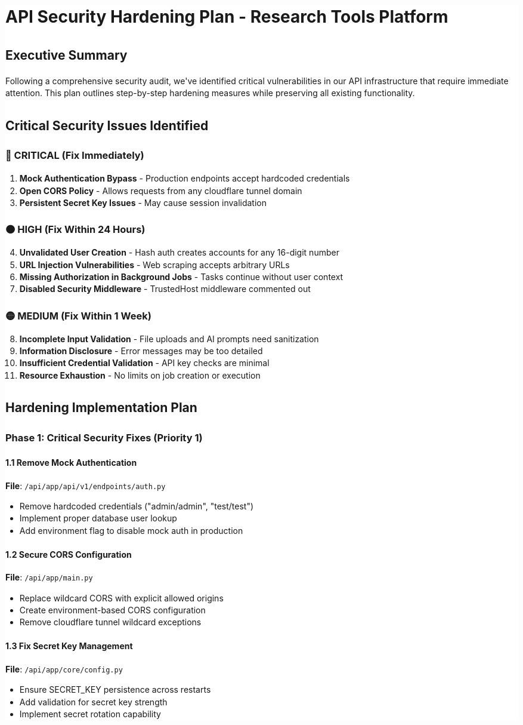 # API Security Hardening Plan - Research Tools Platform

## Executive Summary

Following a comprehensive security audit, we've identified critical vulnerabilities in our API infrastructure that require immediate attention. This plan outlines step-by-step hardening measures while preserving all existing functionality.

## Critical Security Issues Identified

### 🔴 CRITICAL (Fix Immediately)
1. **Mock Authentication Bypass** - Production endpoints accept hardcoded credentials
2. **Open CORS Policy** - Allows requests from any cloudflare tunnel domain
3. **Persistent Secret Key Issues** - May cause session invalidation

### 🟠 HIGH (Fix Within 24 Hours)
4. **Unvalidated User Creation** - Hash auth creates accounts for any 16-digit number
5. **URL Injection Vulnerabilities** - Web scraping accepts arbitrary URLs
6. **Missing Authorization in Background Jobs** - Tasks continue without user context
7. **Disabled Security Middleware** - TrustedHost middleware commented out

### 🟡 MEDIUM (Fix Within 1 Week)
8. **Incomplete Input Validation** - File uploads and AI prompts need sanitization
9. **Information Disclosure** - Error messages may be too detailed
10. **Insufficient Credential Validation** - API key checks are minimal
11. **Resource Exhaustion** - No limits on job creation or execution

## Hardening Implementation Plan

### Phase 1: Critical Security Fixes (Priority 1)

#### 1.1 Remove Mock Authentication
**File**: `/api/app/api/v1/endpoints/auth.py`
- Remove hardcoded credentials ("admin/admin", "test/test")
- Implement proper database user lookup
- Add environment flag to disable mock auth in production

#### 1.2 Secure CORS Configuration
**File**: `/api/app/main.py`
- Replace wildcard CORS with explicit allowed origins
- Create environment-based CORS configuration
- Remove cloudflare tunnel wildcard exceptions

#### 1.3 Fix Secret Key Management
**File**: `/api/app/core/config.py`
- Ensure SECRET_KEY persistence across restarts
- Add validation for secret key strength
- Implement secret rotation capability
